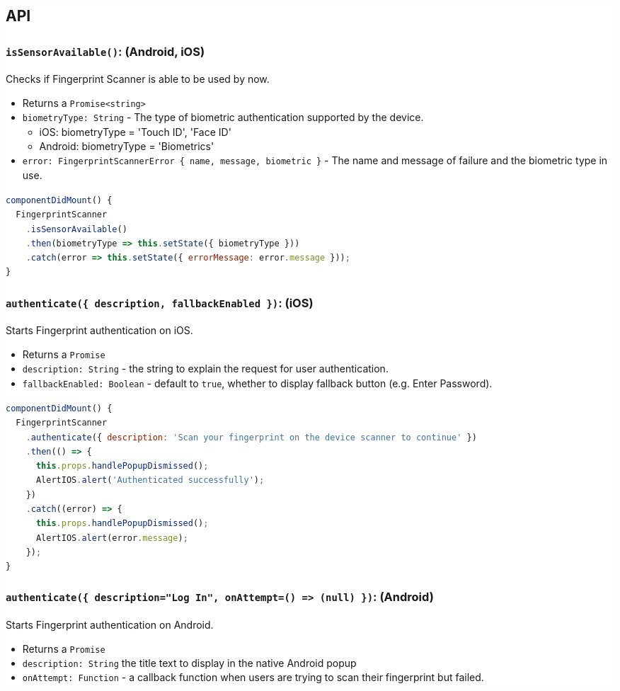 ## API

### `isSensorAvailable()`: (Android, iOS)
Checks if Fingerprint Scanner is able to be used by now.

- Returns a `Promise<string>`
- `biometryType: String` - The type of biometric authentication supported by the device.
  - iOS: biometryType = 'Touch ID', 'Face ID'
  - Android: biometryType = 'Biometrics'
- `error: FingerprintScannerError { name, message, biometric }` - The name and message of failure and the biometric type in use.

```javascript
componentDidMount() {
  FingerprintScanner
    .isSensorAvailable()
    .then(biometryType => this.setState({ biometryType }))
    .catch(error => this.setState({ errorMessage: error.message }));
}
```

### `authenticate({ description, fallbackEnabled })`: (iOS)
Starts Fingerprint authentication on iOS.

- Returns a `Promise`
- `description: String` - the string to explain the request for user authentication.
- `fallbackEnabled: Boolean` - default to `true`, whether to display fallback button (e.g. Enter Password).

```javascript
componentDidMount() {
  FingerprintScanner
    .authenticate({ description: 'Scan your fingerprint on the device scanner to continue' })
    .then(() => {
      this.props.handlePopupDismissed();
      AlertIOS.alert('Authenticated successfully');
    })
    .catch((error) => {
      this.props.handlePopupDismissed();
      AlertIOS.alert(error.message);
    });
}
```

### `authenticate({ description="Log In", onAttempt=() => (null) })`: (Android)
Starts Fingerprint authentication on Android.

- Returns a `Promise`
- `description: String` the title text to display in the native Android popup
- `onAttempt: Function` - a callback function when users are trying to scan their fingerprint but failed.
